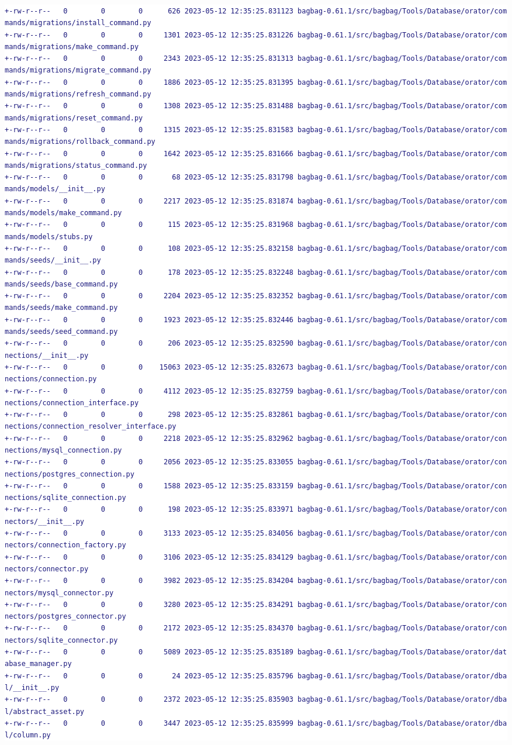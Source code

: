 ```diff
+-rw-r--r--   0        0        0      626 2023-05-12 12:35:25.831123 bagbag-0.61.1/src/bagbag/Tools/Database/orator/commands/migrations/install_command.py
+-rw-r--r--   0        0        0     1301 2023-05-12 12:35:25.831226 bagbag-0.61.1/src/bagbag/Tools/Database/orator/commands/migrations/make_command.py
+-rw-r--r--   0        0        0     2343 2023-05-12 12:35:25.831313 bagbag-0.61.1/src/bagbag/Tools/Database/orator/commands/migrations/migrate_command.py
+-rw-r--r--   0        0        0     1886 2023-05-12 12:35:25.831395 bagbag-0.61.1/src/bagbag/Tools/Database/orator/commands/migrations/refresh_command.py
+-rw-r--r--   0        0        0     1308 2023-05-12 12:35:25.831488 bagbag-0.61.1/src/bagbag/Tools/Database/orator/commands/migrations/reset_command.py
+-rw-r--r--   0        0        0     1315 2023-05-12 12:35:25.831583 bagbag-0.61.1/src/bagbag/Tools/Database/orator/commands/migrations/rollback_command.py
+-rw-r--r--   0        0        0     1642 2023-05-12 12:35:25.831666 bagbag-0.61.1/src/bagbag/Tools/Database/orator/commands/migrations/status_command.py
+-rw-r--r--   0        0        0       68 2023-05-12 12:35:25.831798 bagbag-0.61.1/src/bagbag/Tools/Database/orator/commands/models/__init__.py
+-rw-r--r--   0        0        0     2217 2023-05-12 12:35:25.831874 bagbag-0.61.1/src/bagbag/Tools/Database/orator/commands/models/make_command.py
+-rw-r--r--   0        0        0      115 2023-05-12 12:35:25.831968 bagbag-0.61.1/src/bagbag/Tools/Database/orator/commands/models/stubs.py
+-rw-r--r--   0        0        0      108 2023-05-12 12:35:25.832158 bagbag-0.61.1/src/bagbag/Tools/Database/orator/commands/seeds/__init__.py
+-rw-r--r--   0        0        0      178 2023-05-12 12:35:25.832248 bagbag-0.61.1/src/bagbag/Tools/Database/orator/commands/seeds/base_command.py
+-rw-r--r--   0        0        0     2204 2023-05-12 12:35:25.832352 bagbag-0.61.1/src/bagbag/Tools/Database/orator/commands/seeds/make_command.py
+-rw-r--r--   0        0        0     1923 2023-05-12 12:35:25.832446 bagbag-0.61.1/src/bagbag/Tools/Database/orator/commands/seeds/seed_command.py
+-rw-r--r--   0        0        0      206 2023-05-12 12:35:25.832590 bagbag-0.61.1/src/bagbag/Tools/Database/orator/connections/__init__.py
+-rw-r--r--   0        0        0    15063 2023-05-12 12:35:25.832673 bagbag-0.61.1/src/bagbag/Tools/Database/orator/connections/connection.py
+-rw-r--r--   0        0        0     4112 2023-05-12 12:35:25.832759 bagbag-0.61.1/src/bagbag/Tools/Database/orator/connections/connection_interface.py
+-rw-r--r--   0        0        0      298 2023-05-12 12:35:25.832861 bagbag-0.61.1/src/bagbag/Tools/Database/orator/connections/connection_resolver_interface.py
+-rw-r--r--   0        0        0     2218 2023-05-12 12:35:25.832962 bagbag-0.61.1/src/bagbag/Tools/Database/orator/connections/mysql_connection.py
+-rw-r--r--   0        0        0     2056 2023-05-12 12:35:25.833055 bagbag-0.61.1/src/bagbag/Tools/Database/orator/connections/postgres_connection.py
+-rw-r--r--   0        0        0     1588 2023-05-12 12:35:25.833159 bagbag-0.61.1/src/bagbag/Tools/Database/orator/connections/sqlite_connection.py
+-rw-r--r--   0        0        0      198 2023-05-12 12:35:25.833971 bagbag-0.61.1/src/bagbag/Tools/Database/orator/connectors/__init__.py
+-rw-r--r--   0        0        0     3133 2023-05-12 12:35:25.834056 bagbag-0.61.1/src/bagbag/Tools/Database/orator/connectors/connection_factory.py
+-rw-r--r--   0        0        0     3106 2023-05-12 12:35:25.834129 bagbag-0.61.1/src/bagbag/Tools/Database/orator/connectors/connector.py
+-rw-r--r--   0        0        0     3982 2023-05-12 12:35:25.834204 bagbag-0.61.1/src/bagbag/Tools/Database/orator/connectors/mysql_connector.py
+-rw-r--r--   0        0        0     3280 2023-05-12 12:35:25.834291 bagbag-0.61.1/src/bagbag/Tools/Database/orator/connectors/postgres_connector.py
+-rw-r--r--   0        0        0     2172 2023-05-12 12:35:25.834370 bagbag-0.61.1/src/bagbag/Tools/Database/orator/connectors/sqlite_connector.py
+-rw-r--r--   0        0        0     5089 2023-05-12 12:35:25.835189 bagbag-0.61.1/src/bagbag/Tools/Database/orator/database_manager.py
+-rw-r--r--   0        0        0       24 2023-05-12 12:35:25.835796 bagbag-0.61.1/src/bagbag/Tools/Database/orator/dbal/__init__.py
+-rw-r--r--   0        0        0     2372 2023-05-12 12:35:25.835903 bagbag-0.61.1/src/bagbag/Tools/Database/orator/dbal/abstract_asset.py
+-rw-r--r--   0        0        0     3447 2023-05-12 12:35:25.835999 bagbag-0.61.1/src/bagbag/Tools/Database/orator/dbal/column.py
```